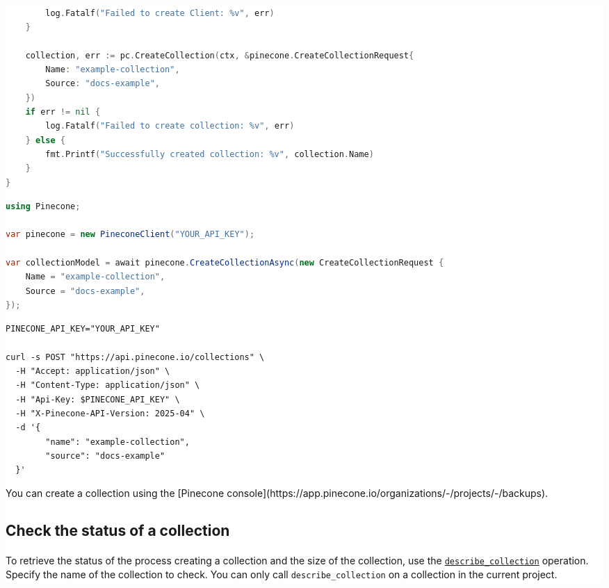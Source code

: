   ```go Go
          log.Fatalf("Failed to create Client: %v", err)
      }

      collection, err := pc.CreateCollection(ctx, &pinecone.CreateCollectionRequest{
          Name: "example-collection", 
          Source: "docs-example",
      })
      if err != nil {
          log.Fatalf("Failed to create collection: %v", err)
      } else {
          fmt.Printf("Successfully created collection: %v", collection.Name)
      }
  }
  ```

  ```csharp C#
  using Pinecone;

  var pinecone = new PineconeClient("YOUR_API_KEY");

  var collectionModel = await pinecone.CreateCollectionAsync(new CreateCollectionRequest {
      Name = "example-collection",
      Source = "docs-example",
  });
  ```

  ```shell curl
  PINECONE_API_KEY="YOUR_API_KEY"

  curl -s POST "https://api.pinecone.io/collections" \
    -H "Accept: application/json" \
    -H "Content-Type: application/json" \
    -H "Api-Key: $PINECONE_API_KEY" \
    -H "X-Pinecone-API-Version: 2025-04" \
    -d '{
          "name": "example-collection",
          "source": "docs-example"
    }'
  ```
</CodeGroup>

<Tip>
  You can create a collection using the [Pinecone console](https://app.pinecone.io/organizations/-/projects/-/backups).
</Tip>

## Check the status of a collection

To retrieve the status of the process creating a collection and the size of the collection, use the [`describe_collection`](/reference/api/2024-10/control-plane/describe_collection) operation. Specify the name of the collection to check. You can only call `describe_collection` on a collection in the current project.
